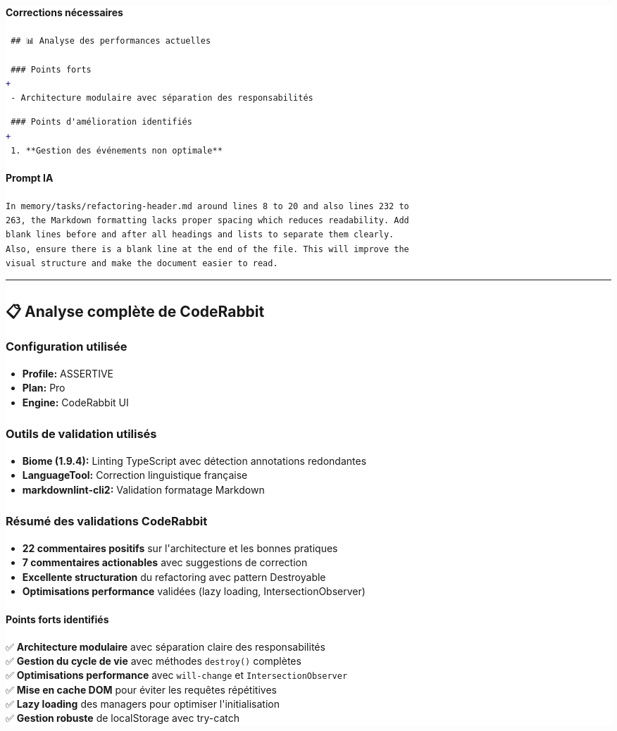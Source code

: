 #### **Corrections nécessaires**
```diff
 ## 📊 Analyse des performances actuelles
 
 ### Points forts
+
 - Architecture modulaire avec séparation des responsabilités
```

```diff
 ### Points d'amélioration identifiés
+
 1. **Gestion des événements non optimale**
```

#### **Prompt IA**
```
In memory/tasks/refactoring-header.md around lines 8 to 20 and also lines 232 to
263, the Markdown formatting lacks proper spacing which reduces readability. Add
blank lines before and after all headings and lists to separate them clearly.
Also, ensure there is a blank line at the end of the file. This will improve the
visual structure and make the document easier to read.
```

---

## 📋 **Analyse complète de CodeRabbit**

### **Configuration utilisée**
- **Profile:** ASSERTIVE
- **Plan:** Pro  
- **Engine:** CodeRabbit UI

### **Outils de validation utilisés**
- **Biome (1.9.4):** Linting TypeScript avec détection annotations redondantes
- **LanguageTool:** Correction linguistique française
- **markdownlint-cli2:** Validation formatage Markdown

### **Résumé des validations CodeRabbit**
- **22 commentaires positifs** sur l'architecture et les bonnes pratiques
- **7 commentaires actionables** avec suggestions de correction
- **Excellente structuration** du refactoring avec pattern Destroyable
- **Optimisations performance** validées (lazy loading, IntersectionObserver)

#### **Points forts identifiés**
✅ **Architecture modulaire** avec séparation claire des responsabilités  
✅ **Gestion du cycle de vie** avec méthodes `destroy()` complètes  
✅ **Optimisations performance** avec `will-change` et `IntersectionObserver`  
✅ **Mise en cache DOM** pour éviter les requêtes répétitives  
✅ **Lazy loading** des managers pour optimiser l'initialisation  
✅ **Gestion robuste** de localStorage avec try-catch  
